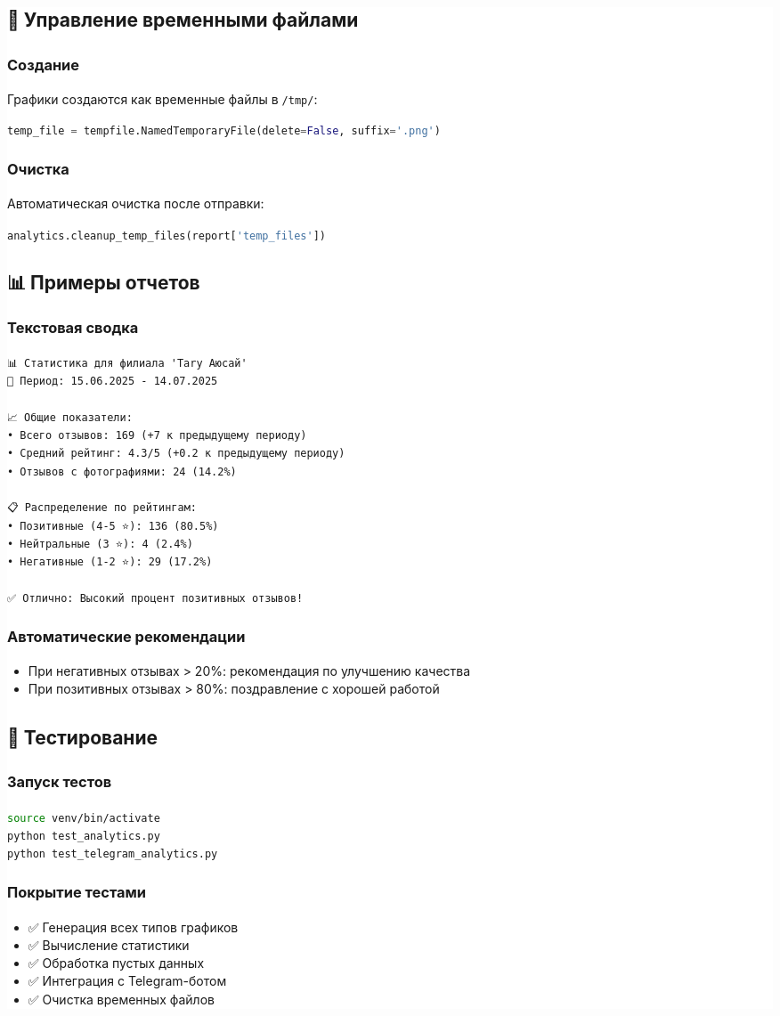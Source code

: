 ## 🔄 Управление временными файлами

### Создание
Графики создаются как временные файлы в `/tmp/`:
```python
temp_file = tempfile.NamedTemporaryFile(delete=False, suffix='.png')
```

### Очистка
Автоматическая очистка после отправки:
```python
analytics.cleanup_temp_files(report['temp_files'])
```

## 📊 Примеры отчетов

### Текстовая сводка
```
📊 Статистика для филиала 'Tary Аюсай'
📅 Период: 15.06.2025 - 14.07.2025

📈 Общие показатели:
• Всего отзывов: 169 (+7 к предыдущему периоду)
• Средний рейтинг: 4.3/5 (+0.2 к предыдущему периоду)
• Отзывов с фотографиями: 24 (14.2%)

📋 Распределение по рейтингам:
• Позитивные (4-5 ⭐): 136 (80.5%)
• Нейтральные (3 ⭐): 4 (2.4%)
• Негативные (1-2 ⭐): 29 (17.2%)

✅ Отлично: Высокий процент позитивных отзывов!
```

### Автоматические рекомендации
- При негативных отзывах > 20%: рекомендация по улучшению качества
- При позитивных отзывах > 80%: поздравление с хорошей работой

## 🧪 Тестирование

### Запуск тестов
```bash
source venv/bin/activate
python test_analytics.py
python test_telegram_analytics.py
```

### Покрытие тестами
- ✅ Генерация всех типов графиков
- ✅ Вычисление статистики
- ✅ Обработка пустых данных
- ✅ Интеграция с Telegram-ботом
- ✅ Очистка временных файлов
